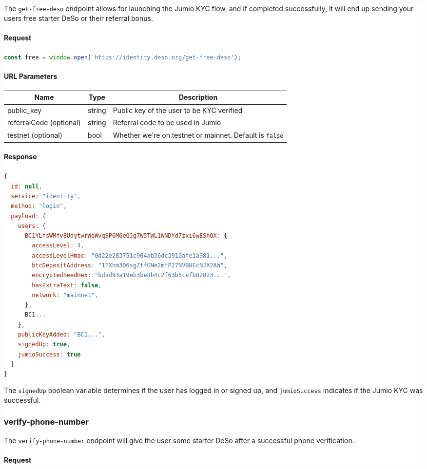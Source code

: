 The `get-free-deso` endpoint allows for launching the Jumio KYC flow, and if completed successfully, it will end up sending your users free starter DeSo or their referral bonus.

#### Request

```javascript
const free = window.open('https://identity.deso.org/get-free-deso');
```

#### URL Parameters

| Name                    | Type   | Description                                             |
| ----------------------- | ------ | ------------------------------------------------------- |
| public\_key             | string | Public key of the user to be KYC verified               |
| referralCode (optional) | string | Referral code to be used in Jumio                       |
| testnet (optional)      | bool   | Whether we're on testnet or mainnet. Default is `false` |

#### Response

```javascript
{
  id: null,
  service: "identity",
  method: "login",
  payload: {
    users: {
      BC1YLfsWMfv8UdytwrWqWvqSP6M6eQJg7W5TWL1WNDYd7zxi6wEShQX: {
        accessLevel: 4,
        accessLevelHmac: "0d22e283751c904ab36dc3910afe1a981...",
        btcDepositAddress: "1PXhm3D6sgZtfGNe2mtP27NVBHEcNJX2AW",
        encryptedSeedHex: "bdad93a19eb3be8b4c2f63b5cefb82823...",
        hasExtraText: false,
        network: "mainnet",
      },
      BC1...
    },
    publicKeyAdded: "BC1...",
    signedUp: true,
    jumioSuccess: true
  }
}
```

The `signedUp` boolean variable determines if the user has logged in or signed up, and `jumioSuccess` indicates if the Jumio KYC was successful.

### verify-phone-number

The `verify-phone-number` endpoint will give the user some starter DeSo after a successful phone verification.

#### Request
